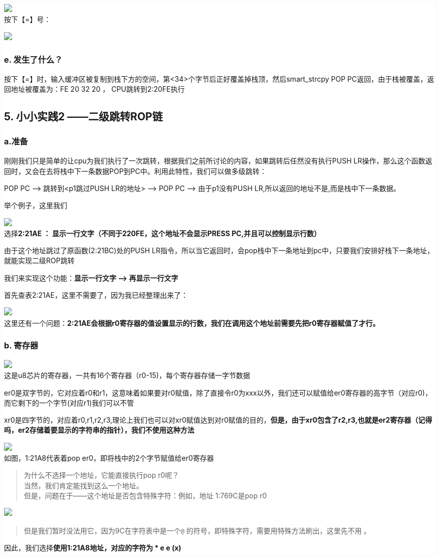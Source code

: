 ![]((20240419)fx-991cnx计算器利用ROP漏洞执行任意代码_Qesole/v2-816210e2cba8430bd537ed51b6274675_b.jpg)  
 按下【=】号：

![]((20240419)fx-991cnx计算器利用ROP漏洞执行任意代码_Qesole/v2-a326f7d8352db6bbe49f0407f9be6455_b.jpg)  
### e. 发生了什么？  
按下【=】时，输入缓冲区被复制到栈下方的空间，第<34>个字节后正好覆盖掉栈顶，然后smart\_strcpy POP PC返回，由于栈被覆盖，返回地址被覆盖为：FE 20 32 20 ， CPU跳转到2:20FE执行

## 5. 小小实践2 ——二级跳转ROP链  
### a.准备  
刚刚我们只是简单的让cpu为我们执行了一次跳转，根据我们之前所讨论的内容，如果跳转后任然没有执行PUSH LR操作，那么这个函数返回时，又会在去将栈中下一条数据POP到PC中。利用此特性，我们可以做多级跳转：

POP PC --> <p0>跳转到<p1跳过PUSH LR的地址> --> POP PC --> 由于p1没有PUSH LR,所以返回的地址不是<p0>,而是栈中下一条数据。

举个例子，这里我们

![]((20240419)fx-991cnx计算器利用ROP漏洞执行任意代码_Qesole/v2-6ac8e6abd26f99a43d3af08551c42476_b.jpg)  
选择**2:21AE ： 显示一行文字（不同于220FE，这个地址不会显示PRESS PC,并且可以控制显示行数）**

由于这个地址跳过了原函数(2:21BC)处的PUSH LR指令，所以当它返回时，会pop栈中下一条地址到pc中，只要我们安排好栈下一条地址，就能实现二级ROP跳转

我们来实现这个功能：**显示一行文字 --> 再显示一行文字**

首先查表2:21AE，这里不需要了，因为我已经整理出来了：

![]((20240419)fx-991cnx计算器利用ROP漏洞执行任意代码_Qesole/v2-3b2b38c96b8d99c086801b5402d156a8_b.jpg)  
这里还有一个问题：**2:21AE会根据r0寄存器的值设置显示的行数，我们在调用这个地址前需要先把r0寄存器赋值了才行。**

### b. 寄存器  
![]((20240419)fx-991cnx计算器利用ROP漏洞执行任意代码_Qesole/v2-5dd155002a490d099e55ccb575434e8b_b.jpg)  
这是u8芯片的寄存器，一共有16个寄存器（r0-15)，每个寄存器存储一字节数据

er0是双字节的，它对应着r0和r1，这意味着如果要对r0赋值，除了直接令r0为xxx以外，我们还可以赋值给er0寄存器的高字节（对应r0)，而它剩下的一个字节(对应r1)我们可以不管

xr0是四字节的，对应着r0,r1,r2,r3,理论上我们也可以对xr0赋值达到对r0赋值的目的，**但是，由于xr0包含了r2,r3,也就是er2寄存器（记得吗，er2存储着要显示的字符串的指针），我们不使用这种方法**

![]((20240419)fx-991cnx计算器利用ROP漏洞执行任意代码_Qesole/v2-406eb0a2fae137d5cae08cf31633a96b_b.jpg)  
如图，1:21A8代表着pop er0，即将栈中的2个字节赋值给er0寄存器


> 为什么不选择一个地址，它能直接执行pop r0呢？  
> 当然，我们肯定能找到这么一个地址。  
> 但是，问题在于——这个地址是否包含特殊字符：例如，地址 1:769C是pop r0

![]((20240419)fx-991cnx计算器利用ROP漏洞执行任意代码_Qesole/v2-f1cafcd7ec39e6e8b1bc1d99d835226b_b.jpg)  

> 但是我们暂时没法用它，因为9C在字符表中是一个`@` 的符号，即特殊字符，需要用特殊方法刷出，这里先不用 。

因此，我们选择**使用1:21A8地址，对应的字符为 \* e e (x)**
